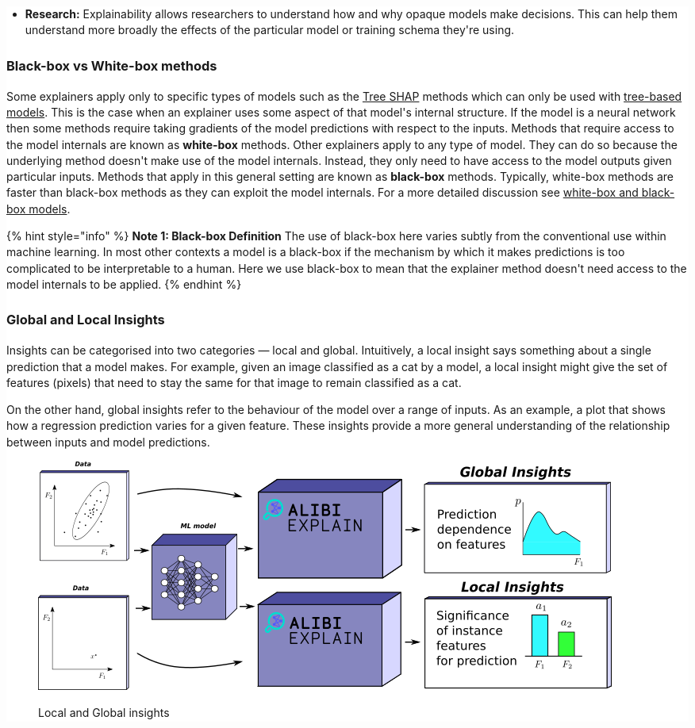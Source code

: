 * **Research:** Explainability allows researchers to understand how and why opaque models make decisions. This can help them understand more broadly the effects of the particular model or training schema they're using.

### Black-box vs White-box methods

Some explainers apply only to specific types of models such as the [Tree SHAP](https://github.com/ramonpzg/alibi/blob/rp-alibi-newdocs-dec23/doc/source/overview/path-dependent-tree-shap/README.md) methods which can only be used with [tree-based models](https://en.wikipedia.org/wiki/Decision_tree_learning). This is the case when an explainer uses some aspect of that model's internal structure. If the model is a neural network then some methods require taking gradients of the model predictions with respect to the inputs. Methods that require access to the model internals are known as **white-box** methods. Other explainers apply to any type of model. They can do so because the underlying method doesn't make use of the model internals. Instead, they only need to have access to the model outputs given particular inputs. Methods that apply in this general setting are known as **black-box** methods. Typically, white-box methods are faster than black-box methods as they can exploit the model internals. For a more detailed discussion see [white-box and black-box models](white_box_black_box.md).

{% hint style="info" %}
**Note 1: Black-box Definition** The use of black-box here varies subtly from the conventional use within machine learning. In most other contexts a model is a black-box if the mechanism by which it makes predictions is too complicated to be interpretable to a human. Here we use black-box to mean that the explainer method doesn't need access to the model internals to be applied.
{% endhint %}

### Global and Local Insights

Insights can be categorised into two categories — local and global. Intuitively, a local insight says something about a single prediction that a model makes. For example, given an image classified as a cat by a model, a local insight might give the set of features (pixels) that need to stay the same for that image to remain classified as a cat.

On the other hand, global insights refer to the behaviour of the model over a range of inputs. As an example, a plot that shows how a regression prediction varies for a given feature. These insights provide a more general understanding of the relationship between inputs and model predictions.

<figure><img src="../images/local-global.png" alt="Local and Global insights"><figcaption><p>Local and Global insights</p></figcaption></figure>
